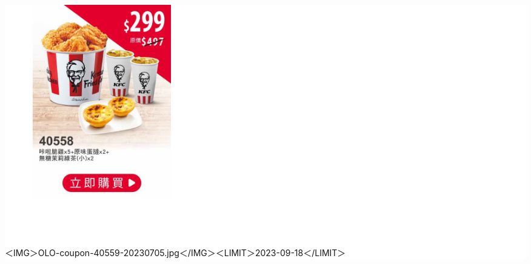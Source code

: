 <img border="0" height="320" src="https://raw.githubusercontent.com/RedCatStudio/kfc/main/imgs/OLO-coupon-40558-20230705.jpg" width="320">
<br><br>

<br><br>
＜IMG＞OLO-coupon-40559-20230705.jpg＜/IMG＞＜LIMIT＞2023-09-18＜/LIMIT＞<br>